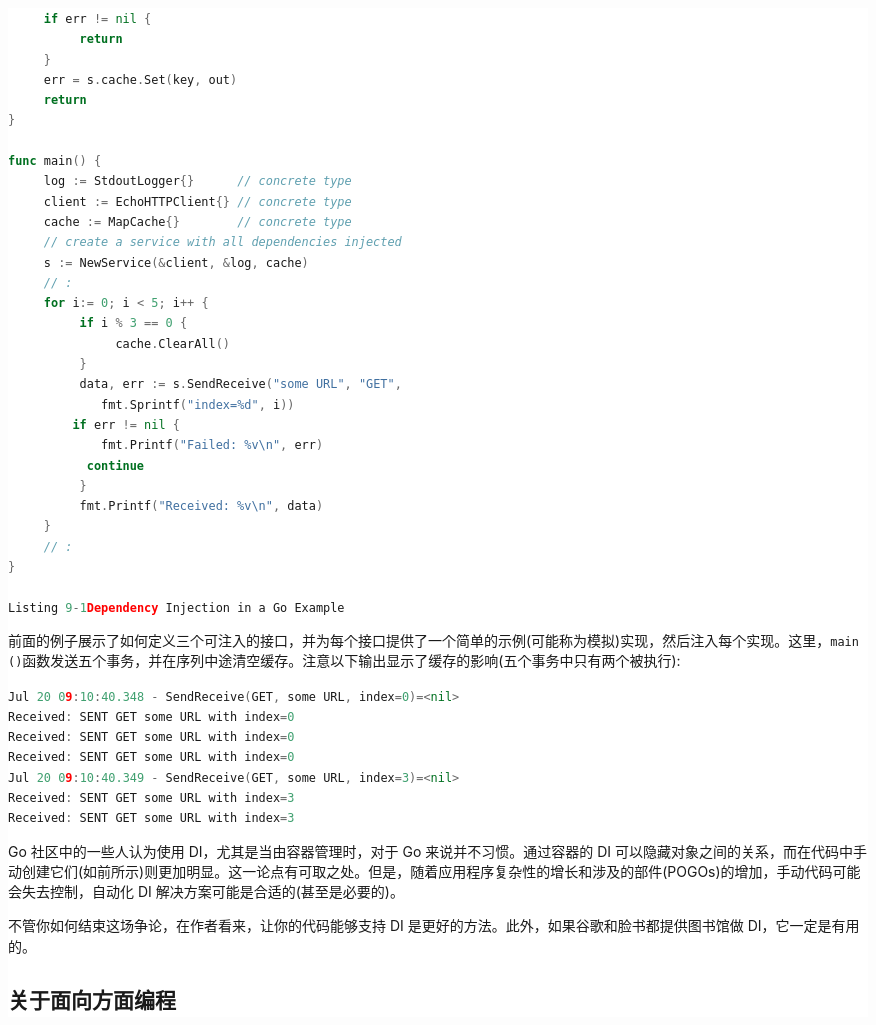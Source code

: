 ```go
     if err != nil {
          return
     }
     err = s.cache.Set(key, out)
     return
}

func main() {
     log := StdoutLogger{}      // concrete type
     client := EchoHTTPClient{} // concrete type
     cache := MapCache{}        // concrete type
     // create a service with all dependencies injected
     s := NewService(&client, &log, cache)
     // :
     for i:= 0; i < 5; i++ {
          if i % 3 == 0 {
               cache.ClearAll()
          }
          data, err := s.SendReceive("some URL", "GET",
             fmt.Sprintf("index=%d", i))
         if err != nil {
             fmt.Printf("Failed: %v\n", err)
           continue
          }
          fmt.Printf("Received: %v\n", data)
     }
     // :
}

Listing 9-1Dependency Injection in a Go Example

```

前面的例子展示了如何定义三个可注入的接口，并为每个接口提供了一个简单的示例(可能称为模拟)实现，然后注入每个实现。这里，`main()`函数发送五个事务，并在序列中途清空缓存。注意以下输出显示了缓存的影响(五个事务中只有两个被执行):

```go
Jul 20 09:10:40.348 - SendReceive(GET, some URL, index=0)=<nil>
Received: SENT GET some URL with index=0
Received: SENT GET some URL with index=0
Received: SENT GET some URL with index=0
Jul 20 09:10:40.349 - SendReceive(GET, some URL, index=3)=<nil>
Received: SENT GET some URL with index=3
Received: SENT GET some URL with index=3

```

Go 社区中的一些人认为使用 DI，尤其是当由容器管理时，对于 Go 来说并不习惯。通过容器的 DI 可以隐藏对象之间的关系，而在代码中手动创建它们(如前所示)则更加明显。这一论点有可取之处。但是，随着应用程序复杂性的增长和涉及的部件(POGOs)的增加，手动代码可能会失去控制，自动化 DI 解决方案可能是合适的(甚至是必要的)。

不管你如何结束这场争论，在作者看来，让你的代码能够支持 DI 是更好的方法。此外，如果谷歌和脸书都提供图书馆做 DI，它一定是有用的。

## 关于面向方面编程
